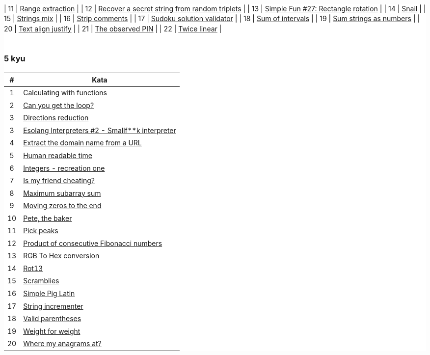 | 11 | [Range extraction](https://www.codewars.com/kata/51ba717bb08c1cd60f00002f) |
| 12 | [Recover a secret string from random triplets](https://www.codewars.com/kata/53f40dff5f9d31b813000774) |
| 13 | [Simple Fun #27: Rectangle rotation](https://www.codewars.com/kata/5886e082a836a691340000c3) |
| 14 | [Snail](https://www.codewars.com/kata/521c2db8ddc89b9b7a0000c1) |
| 15 | [Strings mix](https://www.codewars.com/kata/5629db57620258aa9d000014) |
| 16 | [Strip comments](https://www.codewars.com/kata/51c8e37cee245da6b40000bd) |
| 17 | [Sudoku solution validator](https://www.codewars.com/kata/529bf0e9bdf7657179000008) |
| 18 | [Sum of intervals](https://www.codewars.com/kata/52b7ed099cdc285c300001cd) |
| 19 | [Sum strings as numbers](https://www.codewars.com/kata/5324945e2ece5e1f32000370) |
| 20 | [Text align justify](https://www.codewars.com/kata/537e18b6147aa838f600001b) |
| 21 | [The observed PIN](https://www.codewars.com/kata/5263c6999e0f40dee200059d) |
| 22 | [Twice linear](https://www.codewars.com/kata/5672682212c8ecf83e000050) |

<h1></h1>

### 5 kyu

| # | Kata |
| :---: | --- |
| 1 | [Calculating with functions](https://www.codewars.com/kata/525f3eda17c7cd9f9e000b39) |
| 2 | [Can you get the loop?](https://www.codewars.com/kata/52a89c2ea8ddc5547a000863) |
| 3 | [Directions reduction](https://www.codewars.com/kata/550f22f4d758534c1100025a) |
| 3 | [Esolang Interpreters #2 - Smallf**k interpreter](https://www.codewars.com/kata/58678d29dbca9a68d80000d7) |
| 4 | [Extract the domain name from a URL](https://www.codewars.com/kata/514a024011ea4fb54200004b) |
| 5 | [Human readable time](https://www.codewars.com/kata/52685f7382004e774f0001f7) |
| 6 | [Integers - recreation one](https://www.codewars.com/kata/55aa075506463dac6600010d) |
| 7 | [Is my friend cheating?](https://www.codewars.com/kata/5547cc7dcad755e480000004) |
| 8 | [Maximum subarray sum](https://www.codewars.com/kata/54521e9ec8e60bc4de000d6c) |
| 9 | [Moving zeros to the end](https://www.codewars.com/kata/52597aa56021e91c93000cb0) |
| 10 | [Pete, the baker](https://www.codewars.com/kata/525c65e51bf619685c000059) |
| 11 | [Pick peaks](https://www.codewars.com/kata/5279f6fe5ab7f447890006a7) |
| 12 | [Product of consecutive Fibonacci numbers](https://www.codewars.com/kata/5541f58a944b85ce6d00006a) |
| 13 | [RGB To Hex conversion](https://www.codewars.com/kata/513e08acc600c94f01000001) |
| 14 | [Rot13](https://www.codewars.com/kata/530e15517bc88ac656000716) |
| 15 | [Scramblies](https://www.codewars.com/kata/55c04b4cc56a697bb0000048) |
| 16 | [Simple Pig Latin](https://www.codewars.com/kata/520b9d2ad5c005041100000f) |
| 17 | [String incrementer](https://www.codewars.com/kata/54a91a4883a7de5d7800009c) |
| 18 | [Valid parentheses](https://www.codewars.com/kata/52774a314c2333f0a7000688) |
| 19 | [Weight for weight](https://www.codewars.com/kata/55c6126177c9441a570000cc) |
| 20 | [Where my anagrams at?](https://www.codewars.com/kata/523a86aa4230ebb5420001e1) |
